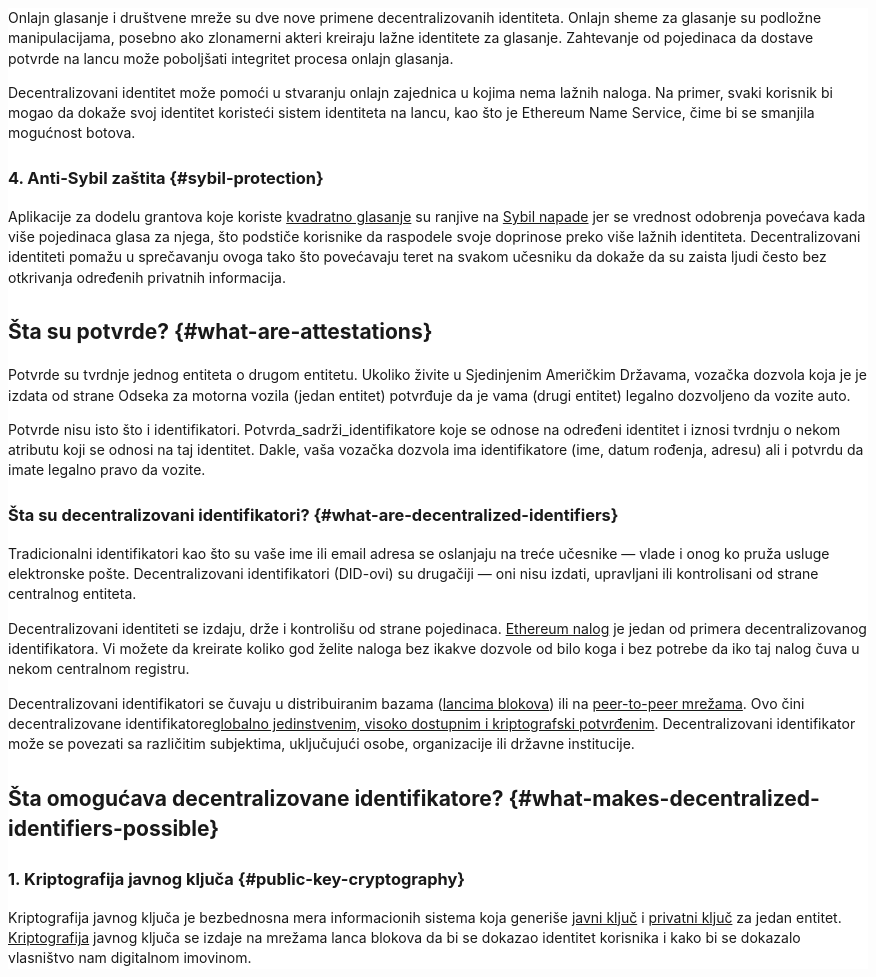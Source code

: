 Onlajn glasanje i društvene mreže su dve nove primene decentralizovanih identiteta. Onlajn sheme za glasanje su podložne manipulacijama, posebno ako zlonamerni akteri kreiraju lažne identitete za glasanje. Zahtevanje od pojedinaca da dostave potvrde na lancu može poboljšati integritet procesa onlajn glasanja.

Decentralizovani identitet može pomoći u stvaranju onlajn zajednica u kojima nema lažnih naloga. Na primer, svaki korisnik bi mogao da dokaže svoj identitet koristeći sistem identiteta na lancu, kao što je Ethereum Name Service, čime bi se smanjila mogućnost botova.

### 4. Anti-Sybil zaštita {#sybil-protection}

Aplikacije za dodelu grantova koje koriste [kvadratno glasanje](/glossary/#quadratic-voting) su ranjive na [Sybil napade](/glossary/#sybil-attack) jer se vrednost odobrenja povećava kada više pojedinaca glasa za njega, što podstiče korisnike da raspodele svoje doprinose preko više lažnih identiteta. Decentralizovani identiteti pomažu u sprečavanju ovoga tako što povećavaju teret na svakom učesniku da dokaže da su zaista ljudi često bez otkrivanja određenih privatnih informacija.

## Šta su potvrde? {#what-are-attestations}

Potvrde su tvrdnje jednog entiteta o drugom entitetu. Ukoliko živite u Sjedinjenim Američkim Državama, vozačka dozvola koja je je izdata od strane Odseka za motorna vozila (jedan entitet) potvrđuje da je vama (drugi entitet) legalno dozvoljeno da vozite auto.

Potvrde nisu isto što i identifikatori. Potvrda_sadrži_identifikatore koje se odnose na određeni identitet i iznosi tvrdnju o nekom atributu koji se odnosi na taj identitet. Dakle, vaša vozačka dozvola ima identifikatore (ime, datum rođenja, adresu) ali i potvrdu da imate legalno pravo da vozite.

### Šta su decentralizovani identifikatori? {#what-are-decentralized-identifiers}

Tradicionalni identifikatori kao što su vaše ime ili email adresa se oslanjaju na treće učesnike — vlade i onog ko pruža usluge elektronske pošte. Decentralizovani identifikatori (DID-ovi) su drugačiji — oni nisu izdati, upravljani ili kontrolisani od strane centralnog entiteta.

Decentralizovani identiteti se izdaju, drže i kontrolišu od strane pojedinaca. [Ethereum nalog](/glossary/#account) je jedan od primera decentralizovanog identifikatora. Vi možete da kreirate koliko god želite naloga bez ikakve dozvole od bilo koga i bez potrebe da iko taj nalog čuva u nekom centralnom registru.

Decentralizovani identifikatori se čuvaju u distribuiranim bazama ([lancima blokova](/glossary/#blockchain)) ili na [peer-to-peer mrežama](/glossary/#peer-to-peer-network). Ovo čini decentralizovane identifikatore[globalno jedinstvenim, visoko dostupnim i kriptografski potvrđenim](https://w3c-ccg.github.io/did-primer/). Decentralizovani identifikator može se povezati sa različitim subjektima, uključujući osobe, organizacije ili državne institucije.

## Šta omogućava decentralizovane identifikatore? {#what-makes-decentralized-identifiers-possible}

### 1. Kriptografija javnog ključa {#public-key-cryptography}

Kriptografija javnog ključa je bezbednosna mera informacionih sistema koja generiše [javni ključ](/glossary/#public-key) i [privatni ključ](/glossary/#private-key) za jedan entitet. [Kriptografija](/glossary/#cryptography) javnog ključa se izdaje na mrežama lanca blokova da bi se dokazao identitet korisnika i kako bi se dokazalo vlasništvo nam digitalnom imovinom.
